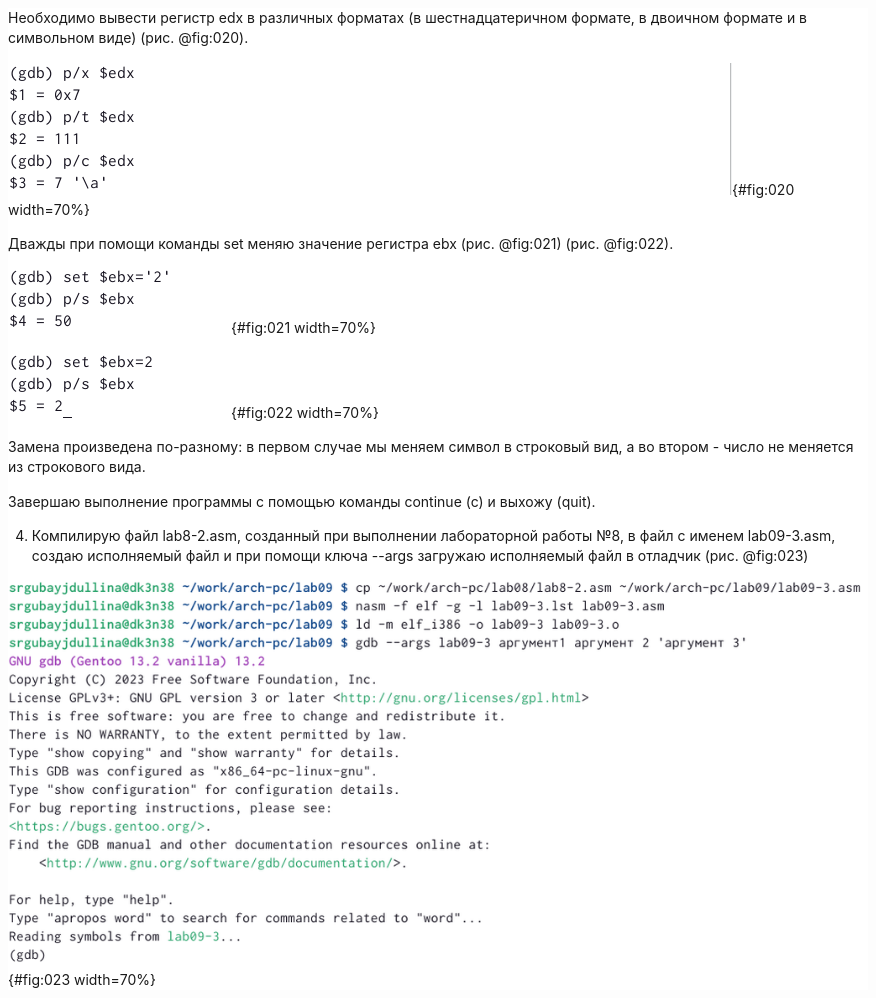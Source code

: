 Необходимо вывести регистр edx в различных форматах (в шестнадцатеричном формате, в двоичном формате и
в символьном виде) (рис. @fig:020).

![Представление регистра edx в различных форматах](image/20.png){#fig:020 width=70%}

Дважды при помощи команды set меняю значение регистра ebx (рис. @fig:021) (рис. @fig:022).

![Замена значения регистра ebx](image/21.png){#fig:021 width=70%}

![Повторная замена значения регистра ebx](image/22.png){#fig:022 width=70%}

Замена произведена по-разному: в первом случае мы меняем символ в строковый вид, а во втором - число не меняется из строкового вида.

Завершаю выполнение программы с помощью команды continue (c) и выхожу (quit).

4) Компилирую файл lab8-2.asm, созданный при выполнении лабораторной работы №8, в файл с именем lab09-3.asm, создаю исполняемый файл и при помощи ключа --args загружаю исполняемый файл в отладчик (рис. @fig:023)

![Компиляция и копирование lab08-2.asm в новый lab09-3.asm, загрузка в откладчик](image/23.png){#fig:023 width=70%}
